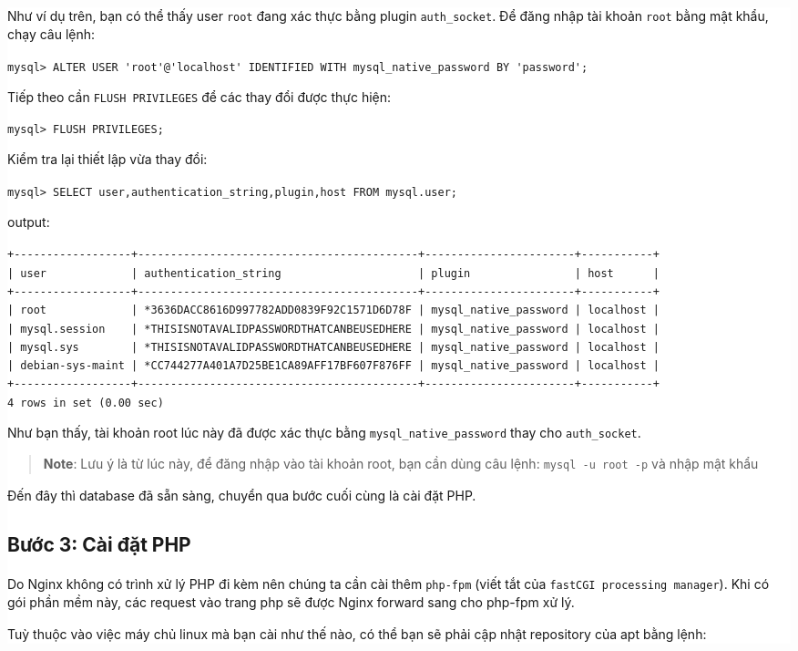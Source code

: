 Như ví dụ trên, bạn có thể thấy user `root` đang xác thực bằng plugin `auth_socket`. Để đăng nhập tài khoản `root` bằng mật khẩu, chạy câu lệnh:

```
mysql> ALTER USER 'root'@'localhost' IDENTIFIED WITH mysql_native_password BY 'password';
```

Tiếp theo cần `FLUSH PRIVILEGES` để các thay đổi được thực hiện:

```
mysql> FLUSH PRIVILEGES;
```

Kiểm tra lại thiết lập vừa thay đổi:

```
mysql> SELECT user,authentication_string,plugin,host FROM mysql.user;
```

output:

```
+------------------+-------------------------------------------+-----------------------+-----------+
| user             | authentication_string                     | plugin                | host      |
+------------------+-------------------------------------------+-----------------------+-----------+
| root             | *3636DACC8616D997782ADD0839F92C1571D6D78F | mysql_native_password | localhost |
| mysql.session    | *THISISNOTAVALIDPASSWORDTHATCANBEUSEDHERE | mysql_native_password | localhost |
| mysql.sys        | *THISISNOTAVALIDPASSWORDTHATCANBEUSEDHERE | mysql_native_password | localhost |
| debian-sys-maint | *CC744277A401A7D25BE1CA89AFF17BF607F876FF | mysql_native_password | localhost |
+------------------+-------------------------------------------+-----------------------+-----------+
4 rows in set (0.00 sec)
```

Như bạn thấy, tài khoản root lúc này đã được xác thực bằng `mysql_native_password` thay cho `auth_socket`.

> **Note**: Lưu ý là từ lúc này, để đăng nhập vào tài khoản root, 
> bạn cần dùng câu lệnh: `mysql -u root -p` và nhập mật khẩu 

Đến đây thì database đã sẵn sàng, chuyển qua bước cuối cùng là cài đặt PHP.

## Bước 3: Cài đặt PHP

Do Nginx không có trình xử lý PHP đi kèm nên chúng ta cần cài thêm `php-fpm` (viết tắt của `fastCGI processing manager`). Khi có gói phần mềm này, các request vào trang php sẽ được Nginx forward sang cho php-fpm xử lý.

Tuỳ thuộc vào việc máy chủ linux mà bạn cài như thế nào, có thể bạn sẽ phải cập nhật repository của apt bằng lệnh:
